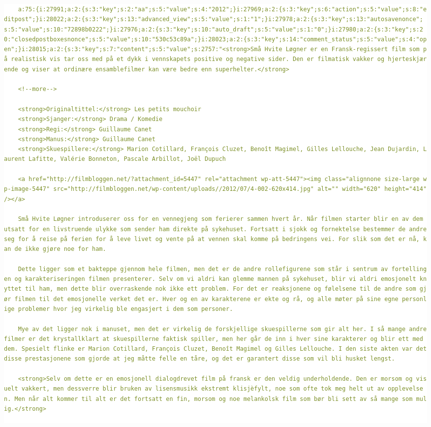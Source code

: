 ```yaml
    a:75:{i:27991;a:2:{s:3:"key";s:2:"aa";s:5:"value";s:4:"2012";}i:27969;a:2:{s:3:"key";s:6:"action";s:5:"value";s:8:"editpost";}i:28022;a:2:{s:3:"key";s:13:"advanced_view";s:5:"value";s:1:"1";}i:27978;a:2:{s:3:"key";s:13:"autosavenonce";s:5:"value";s:10:"72898b0222";}i:27976;a:2:{s:3:"key";s:10:"auto_draft";s:5:"value";s:1:"0";}i:27980;a:2:{s:3:"key";s:20:"closedpostboxesnonce";s:5:"value";s:10:"530c53c89a";}i:28023;a:2:{s:3:"key";s:14:"comment_status";s:5:"value";s:4:"open";}i:28015;a:2:{s:3:"key";s:7:"content";s:5:"value";s:2757:"<strong>Små Hvite Løgner er en Fransk-regissert film som på realistisk vis tar oss med på et dykk i vennskapets positive og negative sider. Den er filmatisk vakker og hjerteskjærende og viser at ordinære ensamblefilmer kan være bedre enn superhelter.</strong>
    
    <!--more-->
    
    <strong>Originaltittel:</strong> Les petits mouchoir
    <strong>Sjanger:</strong> Drama / Komedie
    <strong>Regi:</strong> Guillaume Canet
    <strong>Manus:</strong> Guillaume Canet
    <strong>Skuespillere:</strong> Marion Cotillard, François Cluzet, Benoît Magimel, Gilles Lellouche, Jean Dujardin, Laurent Lafitte, Valérie Bonneton, Pascale Arbillot, Joël Dupuch
    
    <a href="http://filmbloggen.net/?attachment_id=5447" rel="attachment wp-att-5447"><img class="alignnone size-large wp-image-5447" src="http://filmbloggen.net/wp-content/uploads//2012/07/4-002-620x414.jpg" alt="" width="620" height="414" /></a>
    
    Små Hvite Løgner introduserer oss for en vennegjeng som ferierer sammen hvert år. Når filmen starter blir en av dem utsatt for en livstruende ulykke som sender ham direkte på sykehuset. Fortsatt i sjokk og fornektelse bestemmer de andre seg for å reise på ferien for å leve livet og vente på at vennen skal komme på bedringens vei. For slik som det er nå, kan de ikke gjøre noe for ham.
    
    Dette ligger som et bakteppe gjennom hele filmen, men det er de andre rollefigurene som står i sentrum av fortellingen og karakteriseringen filmen presenterer. Selv om vi aldri kan glemme mannen på sykehuset, blir vi aldri emosjonelt knyttet til ham, men dette blir overraskende nok ikke ett problem. For det er reaksjonene og følelsene til de andre som gjør filmen til det emosjonelle verket det er. Hver og en av karakterene er ekte og rå, og alle møter på sine egne personlige problemer hvor jeg virkelig ble engasjert i dem som personer.
    
    Mye av det ligger nok i manuset, men det er virkelig de forskjellige skuespillerne som gir alt her. I så mange andre filmer er det krystallklart at skuespillerne faktisk spiller, men her går de inn i hver sine karakterer og blir ett med dem. Spesielt flinke er Marion Cotillard, François Cluzet, Benoît Magimel og Gilles Lellouche. I den siste akten var det disse prestasjonene som gjorde at jeg måtte felle en tåre, og det er garantert disse som vil bli husket lengst.
    
    <strong>Selv om dette er en emosjonell dialogdrevet film på fransk er den veldig underholdende. Den er morsom og visuelt vakkert, men dessverre blir bruken av lisensmusikk ekstremt klisjèfylt, noe som ofte tok meg helt ut av opplevelsen. Men når alt kommer til alt er det fortsatt en fin, morsom og noe melankolsk film som bør bli sett av så mange som mulig.</strong>
    
```